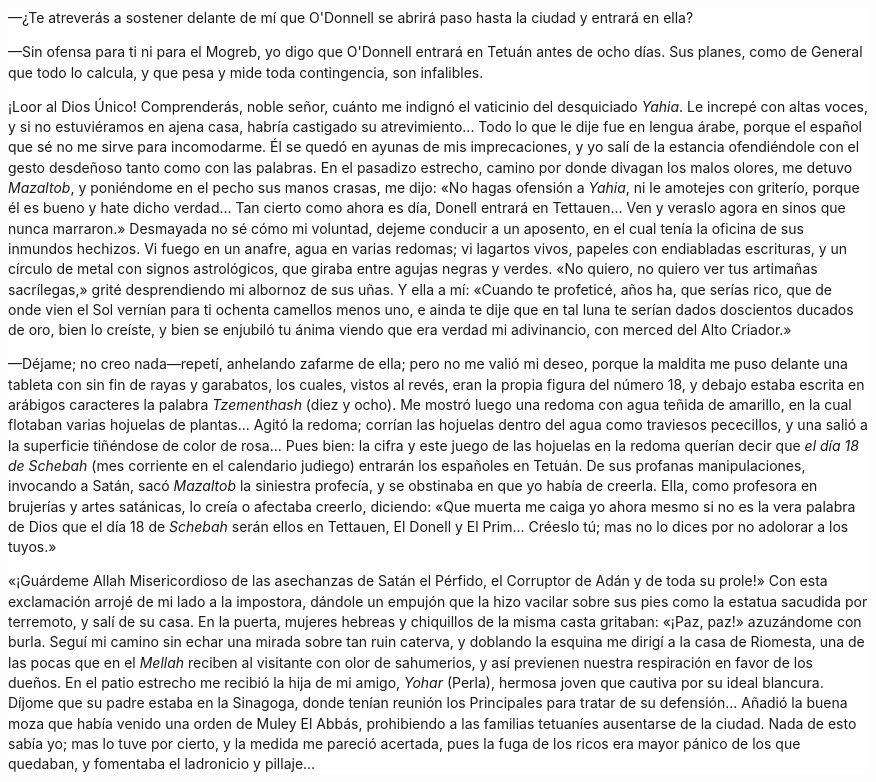—¿Te atreverás a sostener delante de mí que O'Donnell se abrirá paso hasta la
ciudad y entrará en ella?

—Sin ofensa para ti ni para el Mogreb, yo digo que O'Donnell entrará en Tetuán
antes de ocho días. Sus planes, como de General que todo lo calcula, y que pesa
y mide toda contingencia, son infalibles.

¡Loor al Dios Único! Comprenderás, noble señor, cuánto me indignó el vaticinio
del desquiciado *Yahia*. Le increpé con altas voces, y si no estuviéramos en
ajena casa, habría castigado su atrevimiento... Todo lo que le dije fue en
lengua árabe, porque el español que sé no me sirve para incomodarme. Él se
quedó en ayunas de mis imprecaciones, y yo salí de la estancia ofendiéndole con
el gesto desdeñoso tanto como con las palabras. En el pasadizo estrecho, camino
por donde divagan los malos olores, me detuvo *Mazaltob*, y poniéndome en el
pecho sus manos crasas, me dijo: «No hagas ofensión a *Yahia*, ni le amotejes
con griterío, porque él es bueno y hate dicho verdad... Tan cierto como ahora
es día, Donell entrará en Tettauen... Ven y veraslo agora en sinos que nunca
marraron.» Desmayada no sé cómo mi voluntad, dejeme conducir a un aposento, en
el cual tenía la oficina de sus inmundos hechizos. Vi fuego en un anafre, agua
en varias redomas; vi lagartos vivos, papeles con endiabladas escrituras, y un
círculo de metal con signos astrológicos, que giraba entre agujas negras
y verdes. «No quiero, no quiero ver tus artimañas sacrílegas,» grité
desprendiendo mi albornoz de sus uñas. Y ella a mí: «Cuando te profeticé, años
ha, que serías rico, que de onde vien el Sol vernían para ti ochenta camellos
menos uno, e ainda te dije que en tal luna te serían dados doscientos ducados
de oro, bien lo creíste, y bien se enjubiló tu ánima viendo que era verdad mi
adivinancio, con merced del Alto Criador.»

—Déjame; no creo nada—repetí, anhelando zafarme de ella; pero no me valió mi
deseo, porque la maldita me puso delante una tableta con sin fin de rayas
y garabatos, los cuales, vistos al revés, eran la propia figura del número 18,
y debajo estaba escrita en arábigos caracteres la palabra *Tzementhash* (diez
y ocho). Me mostró luego una redoma con agua teñida de amarillo, en la cual
flotaban varias hojuelas de plantas... Agitó la redoma; corrían las hojuelas
dentro del agua como traviesos pececillos, y una salió a la superficie
tiñéndose de color de rosa... Pues bien: la cifra y este juego de las hojuelas
en la redoma querían decir que *el día 18 de Schebah* (mes corriente en el
calendario judiego) entrarán los españoles en Tetuán. De sus profanas
manipulaciones, invocando a Satán, sacó *Mazaltob* la siniestra profecía, y se
obstinaba en que yo había de creerla. Ella, como profesora en brujerías y artes
satánicas, lo creía o afectaba creerlo, diciendo: «Que muerta me caiga yo ahora
mesmo si no es la vera palabra de Dios que el día 18 de *Schebah* serán ellos
en Tettauen, El Donell y El Prim... Créeslo tú; mas no lo dices por no adolorar
a los tuyos.»

«¡Guárdeme Allah Misericordioso de las asechanzas de Satán el Pérfido, el
Corruptor de Adán y de toda su prole!» Con esta exclamación arrojé de mi lado
a la impostora, dándole un empujón que la hizo vacilar sobre sus pies como la
estatua sacudida por terremoto, y salí de su casa. En la puerta, mujeres
hebreas y chiquillos de la misma casta gritaban: «¡Paz, paz!» azuzándome con
burla. Seguí mi camino sin echar una mirada sobre tan ruin caterva, y doblando
la esquina me dirigí a la casa de Riomesta, una de las pocas que en el *Mellah*
reciben al visitante con olor de sahumerios, y así previenen nuestra
respiración en favor de los dueños. En el patio estrecho me recibió la hija de
mi amigo, *Yohar* (Perla), hermosa joven que cautiva por su ideal blancura.
Díjome que su padre estaba en la Sinagoga, donde tenían reunión los Principales
para tratar de su defensión... Añadió la buena moza que había venido una orden
de Muley El Abbás, prohibiendo a las familias tetuaníes ausentarse de la
ciudad. Nada de esto sabía yo; mas lo tuve por cierto, y la medida me pareció
acertada, pues la fuga de los ricos era mayor pánico de los que quedaban,
y fomentaba el ladronicio y pillaje...
